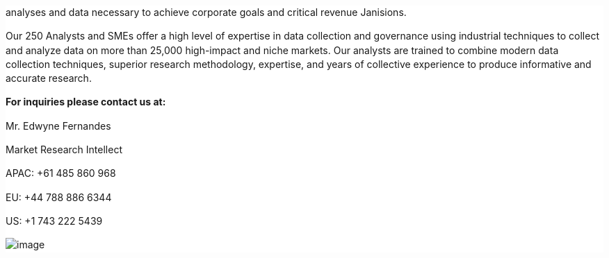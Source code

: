 analyses and data necessary to achieve corporate goals and critical revenue Janisions.</p><p><span class="">Our 250 Analysts and SMEs offer a high level of expertise in data collection and governance using industrial techniques to collect and analyze data on more than 25,000 high-impact and niche markets. Our analysts are trained to combine modern data collection techniques, superior research methodology, expertise, and years of collective experience to produce informative and accurate research.</span></p><p><strong>For inquiries please contact us at:</strong></p><p>Mr. Edwyne Fernandes</p><p>Market Research Intellect</p><p>APAC: +61 485 860 968</p><p>EU: +44 788 886 6344</p><p>US: +1 743 222 5439</p>
![image](https://github.com/user-attachments/assets/3932d709-281a-451c-9548-1a5cd0ce4e68)
